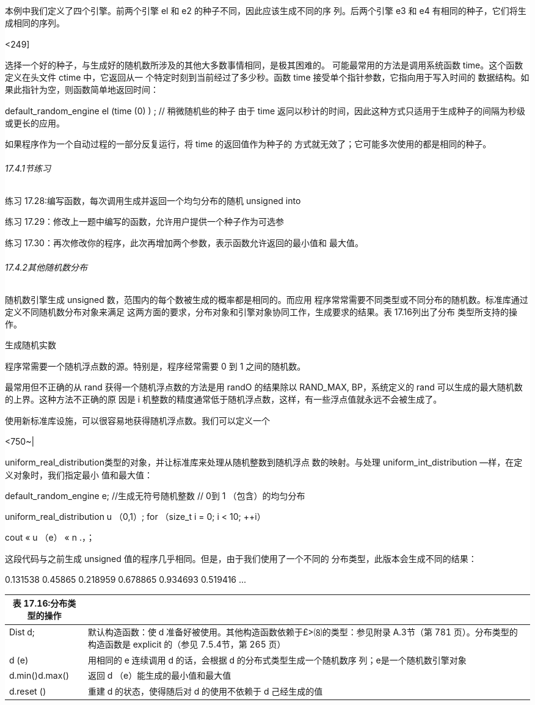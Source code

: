 本例中我们定义了四个引擎。前两个引擎 el 和 e2 的种子不同，因此应该生成不同的序 列。后两个引擎 e3 和 e4 有相同的种子，它们将生成相同的序列。

<249]



选择一个好的种子，与生成好的随机数所涉及的其他大多数事情相同，是极其困难的。 可能最常用的方法是调用系统函数 time。这个函数定义在头文件 ctime 中，它返回从一 个特定时刻到当前经过了多少秒。函数 time 接受单个指针参数，它指向用于写入时间的 数据结构。如果此指针为空，则函数简单地返回时间：

default_random_engine el (time (0) ) ; // 稍微随机些的种子 由于 time 返冋以秒计的时间，因此这种方式只适用于生成种子的间隔为秒级或更长的应用。

如果程序作为一个自动过程的一部分反复运行，将 time 的返回值作为种子的 方式就无效了；它可能多次使用的都是相同的种子。

###### 17.4.1节练习

练习 17.28:编写函数，每次调用生成并返回一个均匀分布的随机 unsigned into

练习 17.29：修改上一题中编写的函数，允许用户提供一个种子作为可选参

练习 17.30：再次修改你的程序，此次再增加两个参数，表示函数允许返回的最小值和 最大值。

###### 17.4.2其他随机数分布

随机数引擎生成 unsigned 数，范围内的每个数被生成的概率都是相同的。而应用 程序常常需要不同类型或不同分布的随机数。标准库通过定义不同随机数分布对象来满足 这两方面的要求，分布对象和引擎对象协同工作，生成要求的结果。表 17.16列出了分布 类型所支持的操作。

生成随机实数

程序常需要一个随机浮点数的源。特别是，程序经常需要 0 到 1 之间的随机数。

最常用但不正确的从 rand 获得一个随机浮点数的方法是用 randO 的结果除以 RAND_MAX, BP，系统定义的 rand 可以生成的最大随机数的上界。这种方法不正确的原 因是 i 机整数的精度通常低于随机浮点数，这样，有一些浮点值就永远不会被生成了。

使用新标准库设施，可以很容易地获得随机浮点数。我们可以定义一个

<750~|



uniform_real_distribution类型的对象，并让标准库来处理从随机整数到随机浮点 数的映射。与处理 uniform_int_distribution —样，在定义对象时，我们指定最小 值和最大值：

default_random_engine e; //生成无符号随机整数 // 0到 1 （包含）的均匀分布

uniform_real_distribution<double> u （0,1）; for （size_t i = 0; i < 10; ++i）

cout « u （e） « n .，；

这段代码与之前生成 unsigned 值的程序几乎相同。但是，由于我们使用了一个不同的 分布类型，此版本会生成不同的结果：

0.131538 0.45865 0.218959 0.678865 0.934693 0.519416 ...

| 表 17.16:分布类型的操作 |                                                              |
| ---------------------- | ------------------------------------------------------------ |
| Dist d;                | 默认构造函数：使 d 准备好被使用。其他构造函数依赖于£>⑻的类型：参见附录 A.3节（第 781 页）。分布类型的构造函数是 explicit 的（参见 7.5.4节，第 265 页） |
| d (e)                  | 用相同的 e 连续调用 d 的话，会根据 d 的分布式类型生成一个随机数序 列；e是一个随机数引擎对象 |
| d.min()d.max()         | 返回 d （e）能生成的最小值和最大值                            |
| d.reset ()             | 重建 d 的状态，使得随后对 d 的使用不依赖于 d 己经生成的值          |


